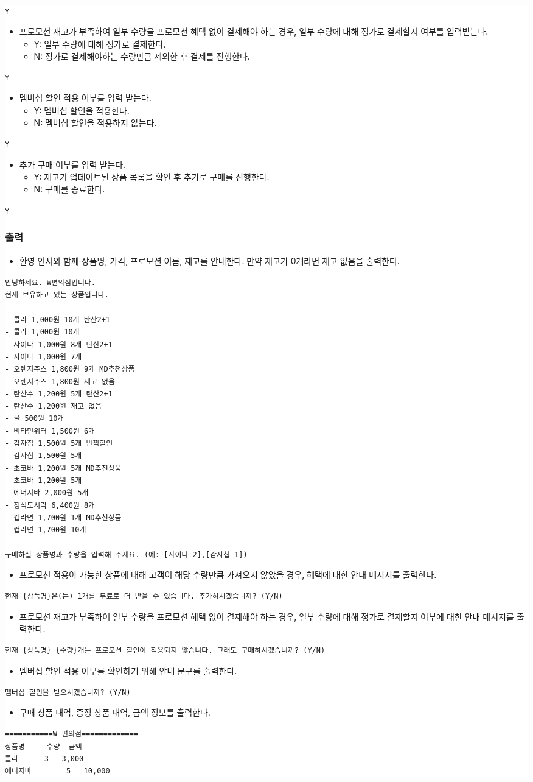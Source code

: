 ````
Y
````
- 프로모션 재고가 부족하여 일부 수량을 프로모션 혜택 없이 결제해야 하는 경우, 일부 수량에 대해 정가로 결제할지 여부를 입력받는다. 
  - Y: 일부 수량에 대해 정가로 결제한다. 
  - N: 정가로 결제해야하는 수량만큼 제외한 후 결제를 진행한다.
````
Y
````
- 멤버십 할인 적용 여부를 입력 받는다. 
  - Y: 멤버십 할인을 적용한다. 
  - N: 멤버십 할인을 적용하지 않는다.
````
Y
````
- 추가 구매 여부를 입력 받는다. 
  - Y: 재고가 업데이트된 상품 목록을 확인 후 추가로 구매를 진행한다. 
  - N: 구매를 종료한다.
````
Y
````

### 출력
- 환영 인사와 함께 상품명, 가격, 프로모션 이름, 재고를 안내한다. 만약 재고가 0개라면 재고 없음을 출력한다.
````
안녕하세요. W편의점입니다.
현재 보유하고 있는 상품입니다.

- 콜라 1,000원 10개 탄산2+1
- 콜라 1,000원 10개
- 사이다 1,000원 8개 탄산2+1
- 사이다 1,000원 7개
- 오렌지주스 1,800원 9개 MD추천상품
- 오렌지주스 1,800원 재고 없음
- 탄산수 1,200원 5개 탄산2+1
- 탄산수 1,200원 재고 없음
- 물 500원 10개
- 비타민워터 1,500원 6개
- 감자칩 1,500원 5개 반짝할인
- 감자칩 1,500원 5개
- 초코바 1,200원 5개 MD추천상품
- 초코바 1,200원 5개
- 에너지바 2,000원 5개
- 정식도시락 6,400원 8개
- 컵라면 1,700원 1개 MD추천상품
- 컵라면 1,700원 10개

구매하실 상품명과 수량을 입력해 주세요. (예: [사이다-2],[감자칩-1])
````
- 프로모션 적용이 가능한 상품에 대해 고객이 해당 수량만큼 가져오지 않았을 경우, 혜택에 대한 안내 메시지를 출력한다.
````
현재 {상품명}은(는) 1개를 무료로 더 받을 수 있습니다. 추가하시겠습니까? (Y/N)
````
- 프로모션 재고가 부족하여 일부 수량을 프로모션 혜택 없이 결제해야 하는 경우, 일부 수량에 대해 정가로 결제할지 여부에 대한 안내 메시지를 출력한다.
````
현재 {상품명} {수량}개는 프로모션 할인이 적용되지 않습니다. 그래도 구매하시겠습니까? (Y/N)
````
- 멤버십 할인 적용 여부를 확인하기 위해 안내 문구를 출력한다.
````
멤버십 할인을 받으시겠습니까? (Y/N)
````
- 구매 상품 내역, 증정 상품 내역, 금액 정보를 출력한다.
````
===========W 편의점=============
상품명		수량	금액
콜라		3 	3,000
에너지바 		5 	10,000
````